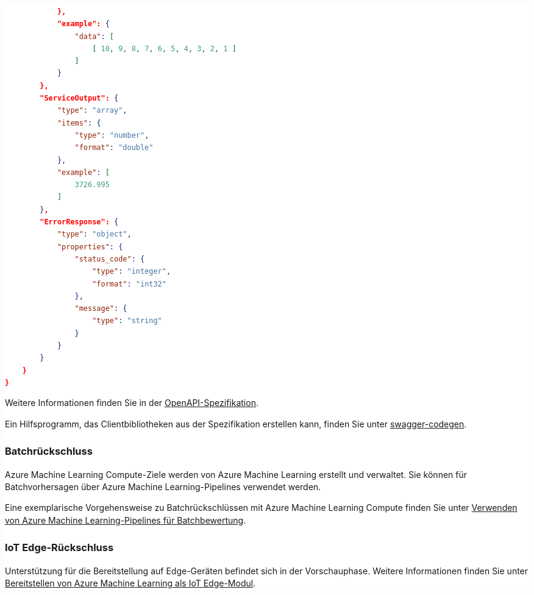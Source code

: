 ```json
            },
            "example": {
                "data": [
                    [ 10, 9, 8, 7, 6, 5, 4, 3, 2, 1 ]
                ]
            }
        },
        "ServiceOutput": {
            "type": "array",
            "items": {
                "type": "number",
                "format": "double"
            },
            "example": [
                3726.995
            ]
        },
        "ErrorResponse": {
            "type": "object",
            "properties": {
                "status_code": {
                    "type": "integer",
                    "format": "int32"
                },
                "message": {
                    "type": "string"
                }
            }
        }
    }
}
```

Weitere Informationen finden Sie in der [OpenAPI-Spezifikation](https://swagger.io/specification/).

Ein Hilfsprogramm, das Clientbibliotheken aus der Spezifikation erstellen kann, finden Sie unter [swagger-codegen](https://github.com/swagger-api/swagger-codegen).

### <a name="batch-inference"></a><a id="azuremlcompute"></a> Batchrückschluss
Azure Machine Learning Compute-Ziele werden von Azure Machine Learning erstellt und verwaltet. Sie können für Batchvorhersagen über Azure Machine Learning-Pipelines verwendet werden.

Eine exemplarische Vorgehensweise zu Batchrückschlüssen mit Azure Machine Learning Compute finden Sie unter [Verwenden von Azure Machine Learning-Pipelines für Batchbewertung](tutorial-pipeline-batch-scoring-classification.md).

### <a name="iot-edge-inference"></a><a id="iotedge"></a> IoT Edge-Rückschluss
Unterstützung für die Bereitstellung auf Edge-Geräten befindet sich in der Vorschauphase. Weitere Informationen finden Sie unter [Bereitstellen von Azure Machine Learning als IoT Edge-Modul](https://docs.microsoft.com/azure/iot-edge/tutorial-deploy-machine-learning).
